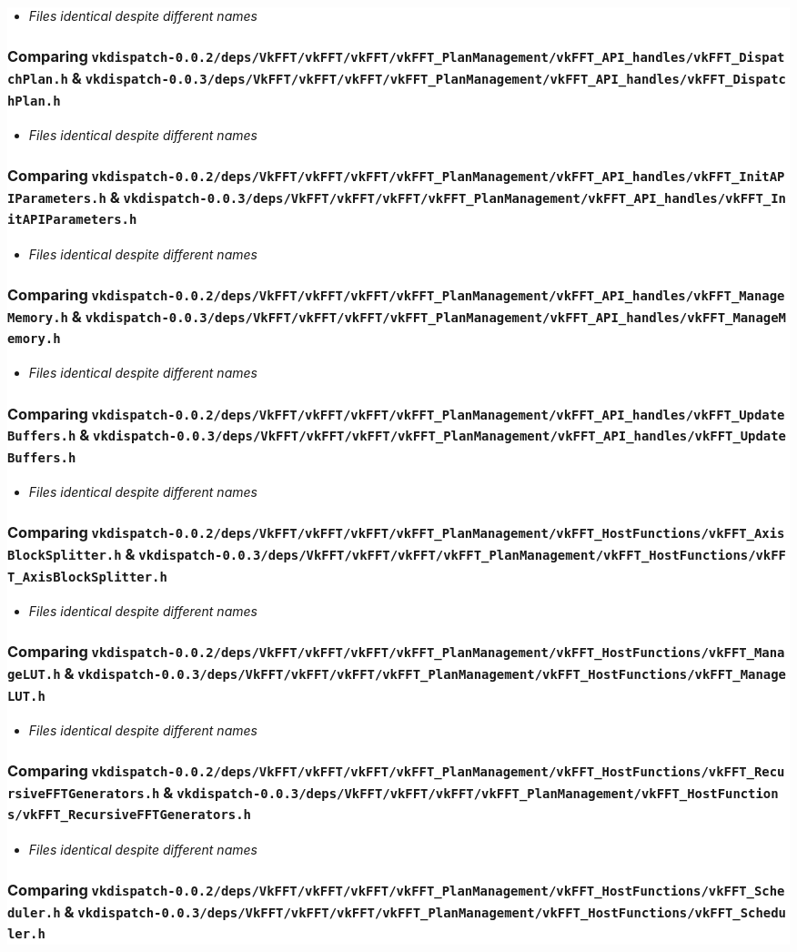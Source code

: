  * *Files identical despite different names*

### Comparing `vkdispatch-0.0.2/deps/VkFFT/vkFFT/vkFFT/vkFFT_PlanManagement/vkFFT_API_handles/vkFFT_DispatchPlan.h` & `vkdispatch-0.0.3/deps/VkFFT/vkFFT/vkFFT/vkFFT_PlanManagement/vkFFT_API_handles/vkFFT_DispatchPlan.h`

 * *Files identical despite different names*

### Comparing `vkdispatch-0.0.2/deps/VkFFT/vkFFT/vkFFT/vkFFT_PlanManagement/vkFFT_API_handles/vkFFT_InitAPIParameters.h` & `vkdispatch-0.0.3/deps/VkFFT/vkFFT/vkFFT/vkFFT_PlanManagement/vkFFT_API_handles/vkFFT_InitAPIParameters.h`

 * *Files identical despite different names*

### Comparing `vkdispatch-0.0.2/deps/VkFFT/vkFFT/vkFFT/vkFFT_PlanManagement/vkFFT_API_handles/vkFFT_ManageMemory.h` & `vkdispatch-0.0.3/deps/VkFFT/vkFFT/vkFFT/vkFFT_PlanManagement/vkFFT_API_handles/vkFFT_ManageMemory.h`

 * *Files identical despite different names*

### Comparing `vkdispatch-0.0.2/deps/VkFFT/vkFFT/vkFFT/vkFFT_PlanManagement/vkFFT_API_handles/vkFFT_UpdateBuffers.h` & `vkdispatch-0.0.3/deps/VkFFT/vkFFT/vkFFT/vkFFT_PlanManagement/vkFFT_API_handles/vkFFT_UpdateBuffers.h`

 * *Files identical despite different names*

### Comparing `vkdispatch-0.0.2/deps/VkFFT/vkFFT/vkFFT/vkFFT_PlanManagement/vkFFT_HostFunctions/vkFFT_AxisBlockSplitter.h` & `vkdispatch-0.0.3/deps/VkFFT/vkFFT/vkFFT/vkFFT_PlanManagement/vkFFT_HostFunctions/vkFFT_AxisBlockSplitter.h`

 * *Files identical despite different names*

### Comparing `vkdispatch-0.0.2/deps/VkFFT/vkFFT/vkFFT/vkFFT_PlanManagement/vkFFT_HostFunctions/vkFFT_ManageLUT.h` & `vkdispatch-0.0.3/deps/VkFFT/vkFFT/vkFFT/vkFFT_PlanManagement/vkFFT_HostFunctions/vkFFT_ManageLUT.h`

 * *Files identical despite different names*

### Comparing `vkdispatch-0.0.2/deps/VkFFT/vkFFT/vkFFT/vkFFT_PlanManagement/vkFFT_HostFunctions/vkFFT_RecursiveFFTGenerators.h` & `vkdispatch-0.0.3/deps/VkFFT/vkFFT/vkFFT/vkFFT_PlanManagement/vkFFT_HostFunctions/vkFFT_RecursiveFFTGenerators.h`

 * *Files identical despite different names*

### Comparing `vkdispatch-0.0.2/deps/VkFFT/vkFFT/vkFFT/vkFFT_PlanManagement/vkFFT_HostFunctions/vkFFT_Scheduler.h` & `vkdispatch-0.0.3/deps/VkFFT/vkFFT/vkFFT/vkFFT_PlanManagement/vkFFT_HostFunctions/vkFFT_Scheduler.h`
